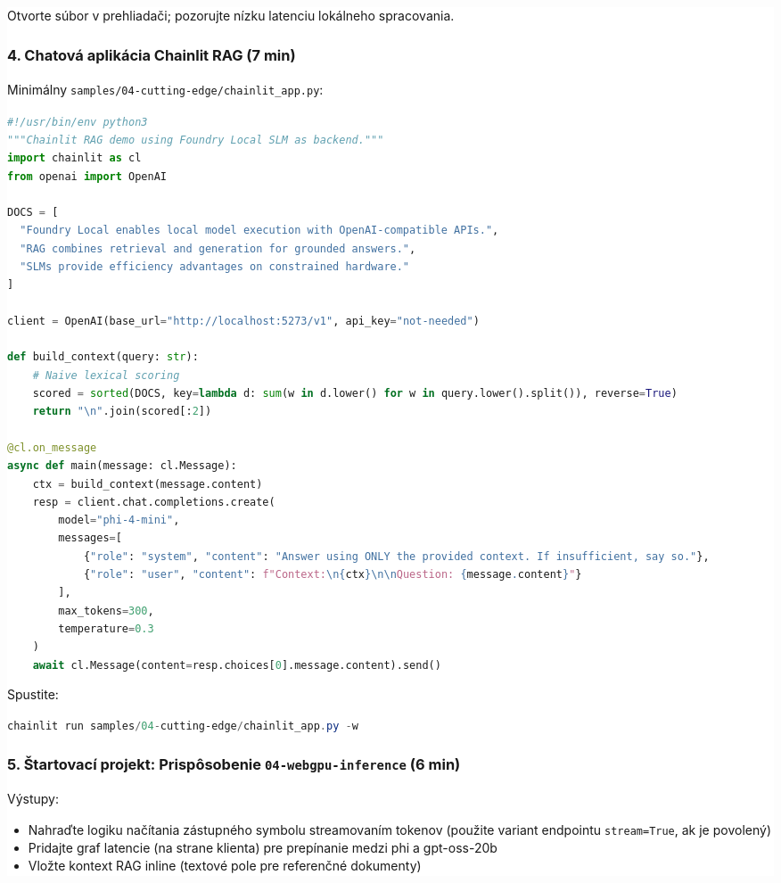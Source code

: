 Otvorte súbor v prehliadači; pozorujte nízku latenciu lokálneho spracovania.

### 4. Chatová aplikácia Chainlit RAG (7 min)

Minimálny `samples/04-cutting-edge/chainlit_app.py`:

```python
#!/usr/bin/env python3
"""Chainlit RAG demo using Foundry Local SLM as backend."""
import chainlit as cl
from openai import OpenAI

DOCS = [
  "Foundry Local enables local model execution with OpenAI-compatible APIs.",
  "RAG combines retrieval and generation for grounded answers.",
  "SLMs provide efficiency advantages on constrained hardware."  
]

client = OpenAI(base_url="http://localhost:5273/v1", api_key="not-needed")

def build_context(query: str):
    # Naive lexical scoring
    scored = sorted(DOCS, key=lambda d: sum(w in d.lower() for w in query.lower().split()), reverse=True)
    return "\n".join(scored[:2])

@cl.on_message
async def main(message: cl.Message):
    ctx = build_context(message.content)
    resp = client.chat.completions.create(
        model="phi-4-mini",
        messages=[
            {"role": "system", "content": "Answer using ONLY the provided context. If insufficient, say so."},
            {"role": "user", "content": f"Context:\n{ctx}\n\nQuestion: {message.content}"}
        ],
        max_tokens=300,
        temperature=0.3
    )
    await cl.Message(content=resp.choices[0].message.content).send()
```

Spustite:

```powershell
chainlit run samples/04-cutting-edge/chainlit_app.py -w
```

### 5. Štartovací projekt: Prispôsobenie `04-webgpu-inference` (6 min)

Výstupy:
- Nahraďte logiku načítania zástupného symbolu streamovaním tokenov (použite variant endpointu `stream=True`, ak je povolený)
- Pridajte graf latencie (na strane klienta) pre prepínanie medzi phi a gpt-oss-20b
- Vložte kontext RAG inline (textové pole pre referenčné dokumenty)
